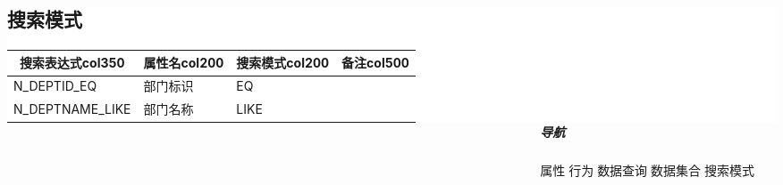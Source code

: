 ## 搜索模式
|   搜索表达式col350   |    属性名col200    |    搜索模式col200        |备注col500  |
| -------- |------------|------------|------|
|N_DEPTID_EQ|部门标识|EQ||
|N_DEPTNAME_LIKE|部门名称|LIKE||

<div style="display: block; overflow: hidden; position: fixed; top: 140px; right: 100px;">

##### 导航
<el-anchor >
<el-anchor-link :href="`#/module/ebsx/SysDepartment?id=属性`">
  属性
</el-anchor-link>
<el-anchor-link :href="`#/module/ebsx/SysDepartment?id=行为`">
  行为
</el-anchor-link>
<el-anchor-link :href="`#/module/ebsx/SysDepartment?id=数据查询`">
  数据查询
</el-anchor-link>
<el-anchor-link :href="`#/module/ebsx/SysDepartment?id=数据集合`">
  数据集合
</el-anchor-link>
<el-anchor-link :href="`#/module/ebsx/SysDepartment?id=搜索模式`">
  搜索模式
</el-anchor-link>
</el-anchor>
</div>

<script>
 const { createApp } = Vue
  createApp({
    data() {
      return {



      }
    },
    methods: {
    }
  }).use(ElementPlus).mount('#app')
</script>